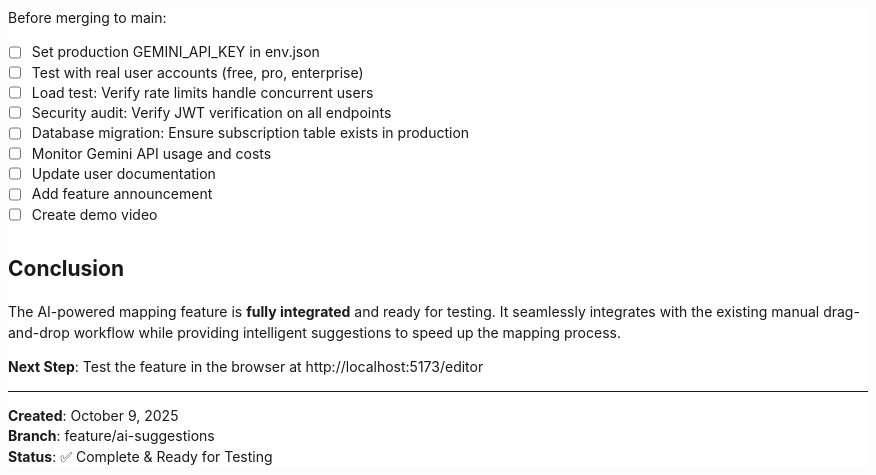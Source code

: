 Before merging to main:

- [ ] Set production GEMINI_API_KEY in env.json
- [ ] Test with real user accounts (free, pro, enterprise)
- [ ] Load test: Verify rate limits handle concurrent users
- [ ] Security audit: Verify JWT verification on all endpoints
- [ ] Database migration: Ensure subscription table exists in production
- [ ] Monitor Gemini API usage and costs
- [ ] Update user documentation
- [ ] Add feature announcement
- [ ] Create demo video

## Conclusion

The AI-powered mapping feature is **fully integrated** and ready for testing. It seamlessly integrates with the existing manual drag-and-drop workflow while providing intelligent suggestions to speed up the mapping process.

**Next Step**: Test the feature in the browser at http://localhost:5173/editor

---

**Created**: October 9, 2025  
**Branch**: feature/ai-suggestions  
**Status**: ✅ Complete & Ready for Testing
